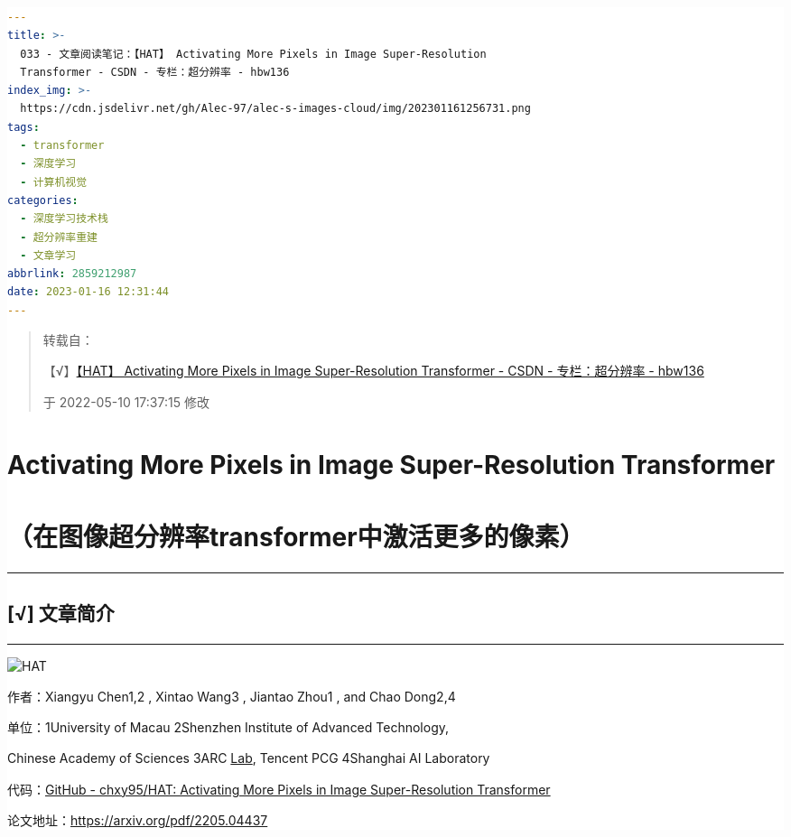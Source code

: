 ```yaml
---
title: >-
  033 - 文章阅读笔记：【HAT】 Activating More Pixels in Image Super-Resolution
  Transformer - CSDN - 专栏：超分辨率 - hbw136
index_img: >-
  https://cdn.jsdelivr.net/gh/Alec-97/alec-s-images-cloud/img/202301161256731.png
tags:
  - transformer
  - 深度学习
  - 计算机视觉
categories:
  - 深度学习技术栈
  - 超分辨率重建
  - 文章学习
abbrlink: 2859212987
date: 2023-01-16 12:31:44
---
```


> 转载自：
>
> 【√】[【HAT】 Activating More Pixels in Image Super-Resolution Transformer - CSDN - 专栏：超分辨率 - hbw136](https://blog.csdn.net/hbw136/article/details/124692907)
>
> 于 2022-05-10 17:37:15 修改

# Activating More Pixels in Image Super-Resolution Transformer

# （在图像超分辨率transformer中激活更多的像素）

---

## [√] 文章简介

---

![HAT](https://cdn.jsdelivr.net/gh/Alec-97/alec-s-images-cloud/img/202301161519682.png)

作者：Xiangyu Chen1,2 , Xintao Wang3 , Jiantao Zhou1 , and Chao Dong2,4

单位：1University of Macau 2Shenzhen Institute of Advanced Technology,

Chinese Academy of Sciences 3ARC [Lab](https://so.csdn.net/so/search?q=Lab&spm=1001.2101.3001.7020), Tencent PCG 4Shanghai AI Laboratory

代码：[GitHub - chxy95/HAT: Activating More Pixels in Image Super-Resolution Transformer](https://github.com/chxy95/hat)

论文地址：https://arxiv.org/pdf/2205.04437
